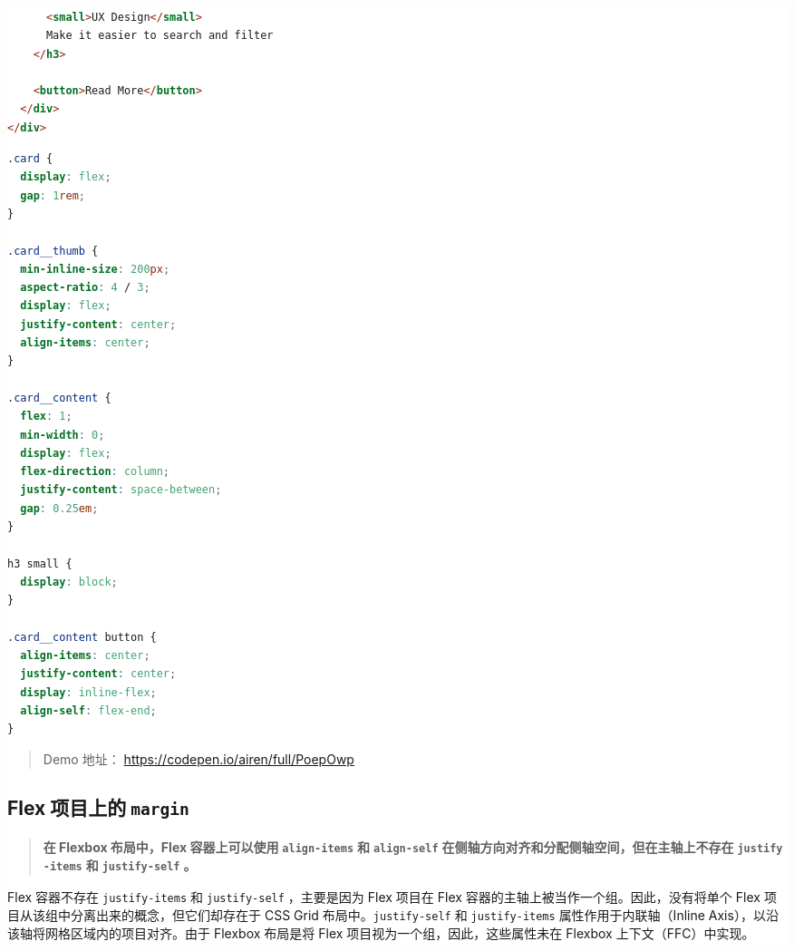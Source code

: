 ```html
      <small>UX Design</small>
      Make it easier to search and filter
    </h3>
​
    <button>Read More</button>
  </div>
</div>
```

```CSS
.card {
  display: flex;
  gap: 1rem;
}
​
.card__thumb {
  min-inline-size: 200px;
  aspect-ratio: 4 / 3;
  display: flex;
  justify-content: center;
  align-items: center;
}
​
.card__content {
  flex: 1;
  min-width: 0;
  display: flex;
  flex-direction: column;
  justify-content: space-between;
  gap: 0.25em;
}
​
h3 small {
  display: block;
}
​
.card__content button {
  align-items: center;
  justify-content: center;
  display: inline-flex;
  align-self: flex-end;
}
```

> Demo 地址： <https://codepen.io/airen/full/PoepOwp>

## Flex 项目上的 `margin`

> **在 Flexbox 布局中，Flex 容器上可以使用** **`align-items`** **和** **`align-self`** **在侧轴方向对齐和分配侧轴空间，但在主轴上不存在** **`justify-items`** **和** **`justify-self`** **。**

Flex 容器不存在 `justify-items` 和 `justify-self` ，主要是因为 Flex 项目在 Flex 容器的主轴上被当作一个组。因此，没有将单个 Flex 项目从该组中分离出来的概念，但它们却存在于 CSS Grid 布局中。`justify-self` 和 `justify-items` 属性作用于内联轴（Inline Axis），以沿该轴将网格区域内的项目对齐。由于 Flexbox 布局是将 Flex 项目视为一个组，因此，这些属性未在 Flexbox 上下文（FFC）中实现。

